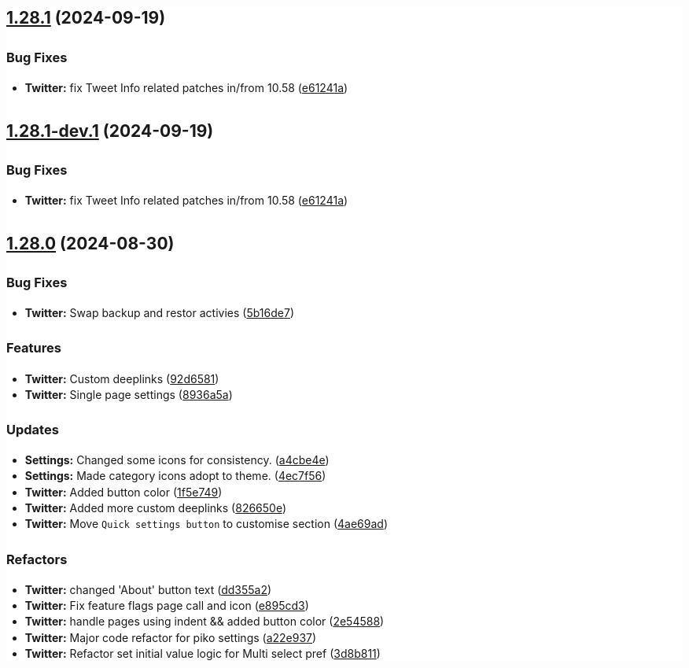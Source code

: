 ## [1.28.1](https://github.com/crimera/revanced-integrations/compare/v1.28.0...v1.28.1) (2024-09-19)


### Bug Fixes

* **Twitter:** fix Tweet Info related patches in/from 10.58 ([e61241a](https://github.com/crimera/revanced-integrations/commit/e61241a2034e893d9d84d794d999baae1f6e29e6))

## [1.28.1-dev.1](https://github.com/crimera/revanced-integrations/compare/v1.28.0...v1.28.1-dev.1) (2024-09-19)


### Bug Fixes

* **Twitter:** fix Tweet Info related patches in/from 10.58 ([e61241a](https://github.com/crimera/revanced-integrations/commit/e61241a2034e893d9d84d794d999baae1f6e29e6))

## [1.28.0](https://github.com/crimera/revanced-integrations/compare/v1.27.0...v1.28.0) (2024-08-30)


### Bug Fixes

* **Twitter:** Swap backup and restor activies ([5b16de7](https://github.com/crimera/revanced-integrations/commit/5b16de7d776067fea48e152dc7d08b543d73e301))


### Features

* **Twitter:** Custom deeplinks ([92d6581](https://github.com/crimera/revanced-integrations/commit/92d658176f3bc40cd66a38e5bf21f4c034867a3a))
* **Twitter:** Single page settings ([8936a5a](https://github.com/crimera/revanced-integrations/commit/8936a5a813da7df016f0353f7725bee4efdf1e83))


### Updates

* **Settings:** Changed some icons for consistency. ([a4cbe4e](https://github.com/crimera/revanced-integrations/commit/a4cbe4e6ae3fbb9143eabdc5b72b1760a7e96a4a))
* **Settings:** Made category icons adopt to theme. ([4ec7f56](https://github.com/crimera/revanced-integrations/commit/4ec7f56d2e8ddbf27a0728fac1fbc125c8baf36c))
* **Twitter:** Added button color ([1f5e749](https://github.com/crimera/revanced-integrations/commit/1f5e749565250cfa241b4f250771889e014d515f))
* **Twitter:** Added more custom deeplinks ([826650e](https://github.com/crimera/revanced-integrations/commit/826650ed7b775cbf6f846165744c6e879a9c1f5f))
* **Twitter:** Move `Quick settings button` to customise section ([4ae69ad](https://github.com/crimera/revanced-integrations/commit/4ae69adb7da71e400bc1d55939d6be109dd2718e))


### Refactors

* **Twitter:** changed 'About' button text ([dd355a2](https://github.com/crimera/revanced-integrations/commit/dd355a2b4bf4ad169ac28e36eeb231988f5c2215))
* **Twitter:** Fix feature flags page call and icon ([e895cd3](https://github.com/crimera/revanced-integrations/commit/e895cd3b2ac2c89bd0922ee66ac510337917c193))
* **Twitter:** handle pages using indent && added button color ([2e54588](https://github.com/crimera/revanced-integrations/commit/2e545883b3eae96ae3aaa9d06292f86aa8813519))
* **Twitter:** Major code refactor for piko settings ([a22e937](https://github.com/crimera/revanced-integrations/commit/a22e93782782834f9276788d0cda6a2936ee79b7))
* **Twitter:** Refactor set initial value logic for Multi select pref ([3d8b811](https://github.com/crimera/revanced-integrations/commit/3d8b811369f17ff356d40741eb57797b4435e492))
